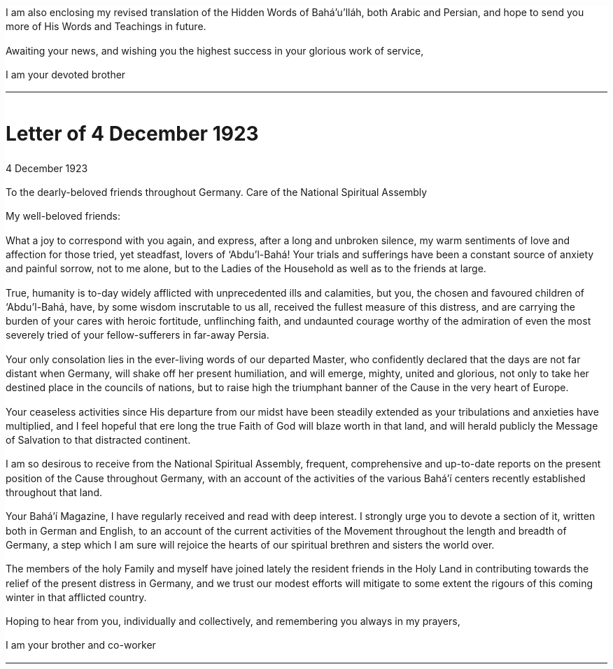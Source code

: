 I am also enclosing my revised translation of the Hidden Words of Bahá’u’lláh, both Arabic and Persian, and hope to send you more of His Words and Teachings in future.

Awaiting your news, and wishing you the highest success in your glorious work of service,

I am your devoted brother

---

# Letter of 4 December 1923

4 December 1923

To the dearly-beloved friends throughout Germany.
Care of the National Spiritual Assembly

My well-beloved friends:

What a joy to correspond with you again, and express, after a long and unbroken silence, my warm sentiments of love and affection for those tried, yet steadfast, lovers of ‘Abdu’l-Bahá! Your trials and sufferings have been a constant source of anxiety and painful sorrow, not to me alone, but to the Ladies of the Household as well as to the friends at large.

True, humanity is to-day widely afflicted with unprecedented ills and calamities, but you, the chosen and favoured children of ‘Abdu’l-Bahá, have, by some wisdom inscrutable to us all, received the fullest measure of this distress, and are carrying the burden of your cares with heroic fortitude, unflinching faith, and undaunted courage worthy of the admiration of even the most severely tried of your fellow-sufferers in far-away Persia.

Your only consolation lies in the ever-living words of our departed Master, who confidently declared that the days are not far distant when Germany, will shake off her present humiliation, and will emerge, mighty, united and glorious, not only to take her destined place in the councils of nations, but to raise high the triumphant banner of the Cause in the very heart of Europe.

Your ceaseless activities since His departure from our midst have been steadily extended as your tribulations and anxieties have multiplied, and I feel hopeful that ere long the true Faith of God will blaze worth in that land, and will herald publicly the Message of Salvation to that distracted continent.

I am so desirous to receive from the National Spiritual Assembly, frequent, comprehensive and up-to-date reports on the present position of the Cause throughout Germany, with an account of the activities of the various Bahá’í centers recently established throughout that land.

Your Bahá’í Magazine, I have regularly received and read with deep interest. I strongly urge you to devote a section of it, written both in German and English, to an account of the current activities of the Movement throughout the length and breadth of Germany, a step which I am sure will rejoice the hearts of our spiritual brethren and sisters the world over.

The members of the holy Family and myself have joined lately the resident friends in the Holy Land in contributing towards the relief of the present distress in Germany, and we trust our modest efforts will mitigate to some extent the rigours of this coming winter in that afflicted country.

Hoping to hear from you, individually and collectively, and remembering you always in my prayers,

I am your brother and co-worker

---
